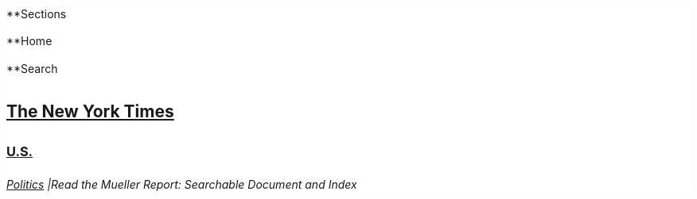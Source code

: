 <div id="suggestions" class="suggestions messenger nocontent robots-nocontent" style="display:none;">

<div class="message-bed">

<div class="message-container last-message-container">

<div class="message">

<span class="message-content"> **<span class="message-title">NYTimes.com
no longer supports Internet Explorer 9 or earlier. Please upgrade your
browser.</span> [LEARN MORE
»](http://www.nytimes3xbfgragh.onion/content/help/site/ie9-support.html)
</span>

</div>

</div>

</div>

</div>

<div id="shell" class="shell">

<div class="container">

<div class="quick-navigation button-group">

**<span class="button-text">Sections</span>

**<span class="button-text">Home</span>

**<span class="button-text">Search</span>

</div>

<div class="branding">

## [<span class="visually-hidden">The New York Times</span>](http://www.nytimes3xbfgragh.onion/)

### <span class="label-text"> [U.S.](https://www.nytimes3xbfgragh.onion/section/us) </span>

</div>

<div class="story-meta">

###### <span class="kicker-label"> [Politics](/section/politics) </span> <span class="pipe">|</span>Read the Mueller Report: Searchable Document and Index

</div>

<div class="user-tools">

<div id="sharetools-masthead" class="sharetools theme-classic sharetools-masthead" data-aria-label="tools" data-role="group" data-shares="facebook,twitter,email,show-all,save" data-url="https://www.nytimes3xbfgragh.onion/interactive/2019/04/18/us/politics/mueller-report-document.html" data-title="Read the Mueller Report: Searchable Document and Index" data-author="By The New York Times" data-media="https://static01.graylady3jvrrxbe.onion/images/icons/t_logo_291_black.png" data-description="The findings from the special counsel, Robert S. Mueller III, are now available to the public. The redacted report details his two-year investigation into Russian interference in the 2016 presidential election." data-publish-date="April 18, 2019">
